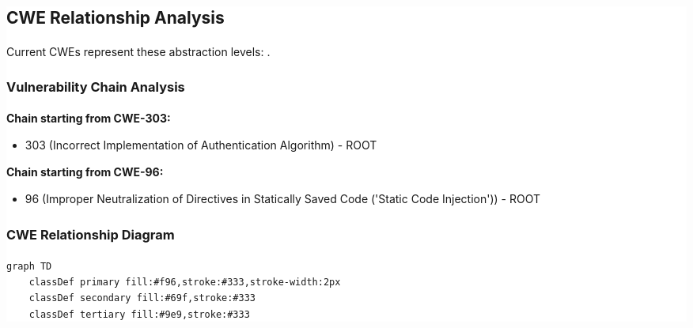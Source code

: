 
## CWE Relationship Analysis

Current CWEs represent these abstraction levels: .


### Vulnerability Chain Analysis

**Chain starting from CWE-303:**
- 303 (Incorrect Implementation of Authentication Algorithm) - ROOT


**Chain starting from CWE-96:**
- 96 (Improper Neutralization of Directives in Statically Saved Code ('Static Code Injection')) - ROOT



### CWE Relationship Diagram

```mermaid
graph TD
    classDef primary fill:#f96,stroke:#333,stroke-width:2px
    classDef secondary fill:#69f,stroke:#333
    classDef tertiary fill:#9e9,stroke:#333
```